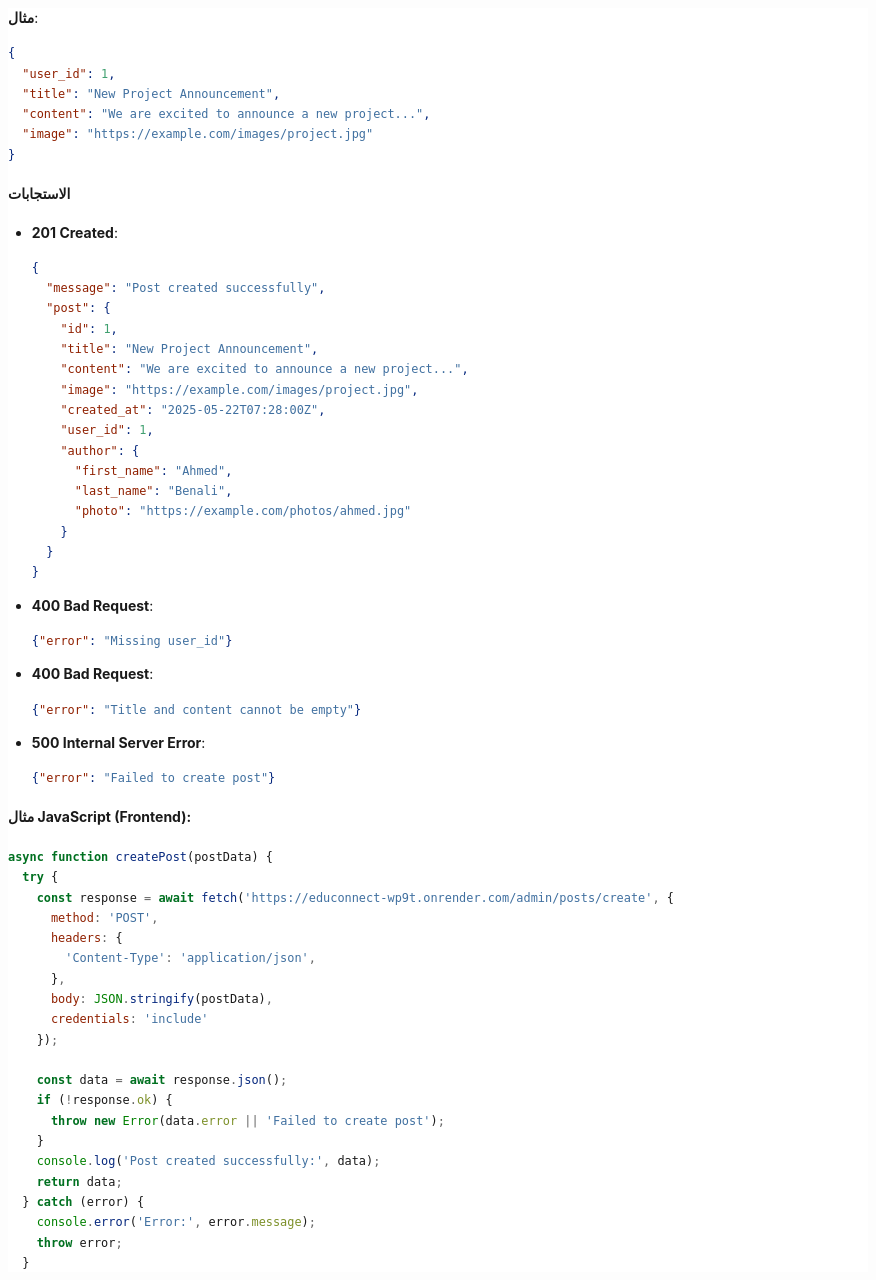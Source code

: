 **مثال**:
```json
{
  "user_id": 1,
  "title": "New Project Announcement",
  "content": "We are excited to announce a new project...",
  "image": "https://example.com/images/project.jpg"
}
```

#### الاستجابات
- **201 Created**:
  ```json
  {
    "message": "Post created successfully",
    "post": {
      "id": 1,
      "title": "New Project Announcement",
      "content": "We are excited to announce a new project...",
      "image": "https://example.com/images/project.jpg",
      "created_at": "2025-05-22T07:28:00Z",
      "user_id": 1,
      "author": {
        "first_name": "Ahmed",
        "last_name": "Benali",
        "photo": "https://example.com/photos/ahmed.jpg"
      }
    }
  }
  ```
- **400 Bad Request**:
  ```json
  {"error": "Missing user_id"}
  ```
- **400 Bad Request**:
  ```json
  {"error": "Title and content cannot be empty"}
  ```
- **500 Internal Server Error**:
  ```json
  {"error": "Failed to create post"}
  ```

#### مثال JavaScript (Frontend):
```javascript
async function createPost(postData) {
  try {
    const response = await fetch('https://educonnect-wp9t.onrender.com/admin/posts/create', {
      method: 'POST',
      headers: {
        'Content-Type': 'application/json',
      },
      body: JSON.stringify(postData),
      credentials: 'include'
    });

    const data = await response.json();
    if (!response.ok) {
      throw new Error(data.error || 'Failed to create post');
    }
    console.log('Post created successfully:', data);
    return data;
  } catch (error) {
    console.error('Error:', error.message);
    throw error;
  }
```